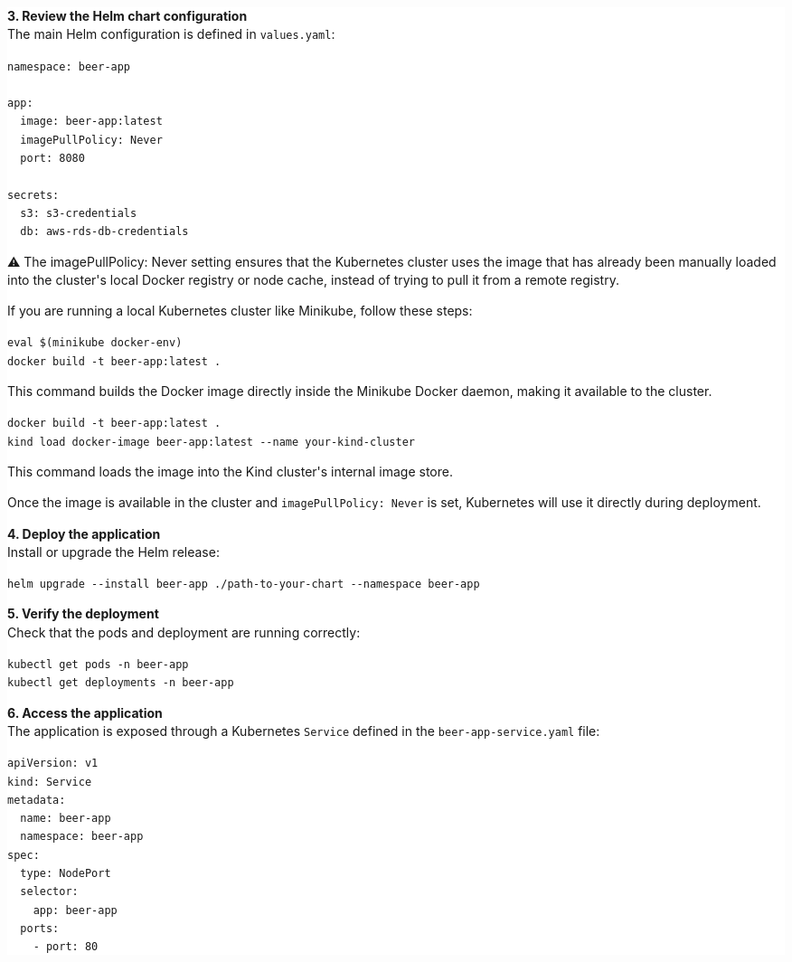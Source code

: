 **3. Review the Helm chart configuration**  
The main Helm configuration is defined in `values.yaml`:
```code
namespace: beer-app

app:
  image: beer-app:latest
  imagePullPolicy: Never
  port: 8080

secrets:
  s3: s3-credentials
  db: aws-rds-db-credentials
```
⚠️ The imagePullPolicy: Never setting ensures that the Kubernetes cluster
uses the image that has already been manually loaded into the cluster's 
local Docker registry or node cache, instead of trying to pull it from a 
remote registry.

If you are running a local Kubernetes cluster like Minikube, follow these
steps:

```code
eval $(minikube docker-env)
docker build -t beer-app:latest .
```

This command builds the Docker image directly inside the Minikube Docker
daemon, making it available to the cluster.

```code
docker build -t beer-app:latest .
kind load docker-image beer-app:latest --name your-kind-cluster
```

This command loads the image into the Kind cluster's internal image
store.

Once the image is available in the cluster and `imagePullPolicy: Never`
is set, Kubernetes will use it directly during deployment.

**4. Deploy the application**  
Install or upgrade the Helm release:

```code
helm upgrade --install beer-app ./path-to-your-chart --namespace beer-app
```

**5. Verify the deployment**  
Check that the pods and deployment are running correctly:

```code
kubectl get pods -n beer-app
kubectl get deployments -n beer-app
```

**6. Access the application**  
The application is exposed through a Kubernetes `Service` defined in the
`beer-app-service.yaml` file:
```code
apiVersion: v1
kind: Service
metadata:
  name: beer-app
  namespace: beer-app
spec:
  type: NodePort
  selector:
    app: beer-app
  ports:
    - port: 80
```